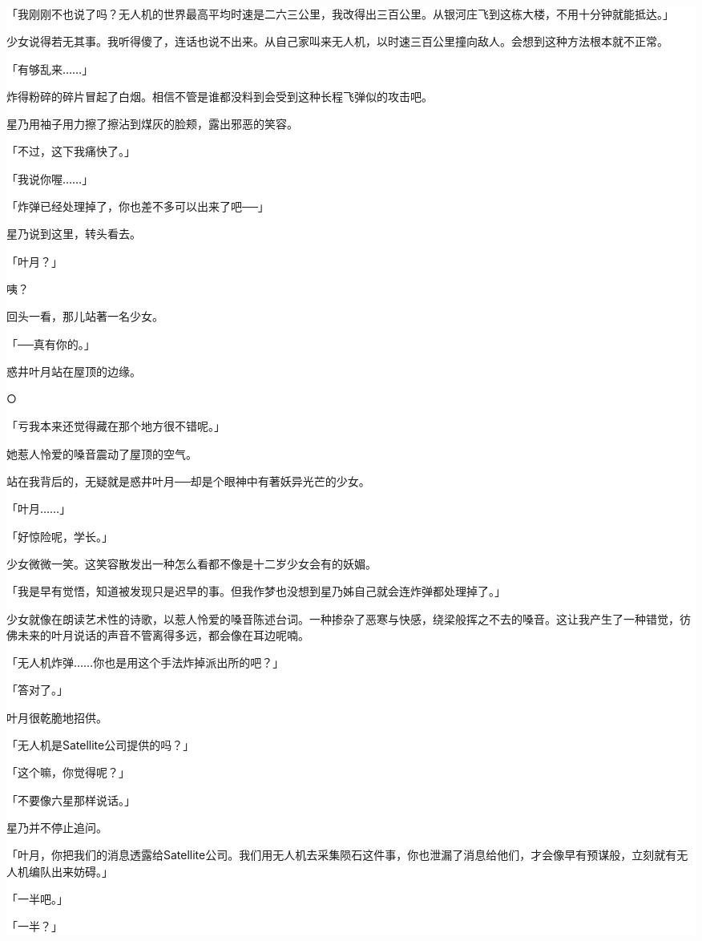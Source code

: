「我刚刚不也说了吗？无人机的世界最高平均时速是二六三公里，我改得出三百公里。从银河庄飞到这栋大楼，不用十分钟就能抵达。」

少女说得若无其事。我听得傻了，连话也说不出来。从自己家叫来无人机，以时速三百公里撞向敌人。会想到这种方法根本就不正常。

「有够乱来……」

炸得粉碎的碎片冒起了白烟。相信不管是谁都没料到会受到这种长程飞弹似的攻击吧。

星乃用袖子用力擦了擦沾到煤灰的脸颊，露出邪恶的笑容。

「不过，这下我痛快了。」

「我说你喔……」

「炸弹已经处理掉了，你也差不多可以出来了吧──」

星乃说到这里，转头看去。

「叶月？」

咦？

回头一看，那儿站著一名少女。

「──真有你的。」

惑井叶月站在屋顶的边缘。

○

「亏我本来还觉得藏在那个地方很不错呢。」

她惹人怜爱的嗓音震动了屋顶的空气。

站在我背后的，无疑就是惑井叶月──却是个眼神中有著妖异光芒的少女。

「叶月……」

「好惊险呢，学长。」

少女微微一笑。这笑容散发出一种怎么看都不像是十二岁少女会有的妖媚。

「我是早有觉悟，知道被发现只是迟早的事。但我作梦也没想到星乃姊自己就会连炸弹都处理掉了。」

少女就像在朗读艺术性的诗歌，以惹人怜爱的嗓音陈述台词。一种掺杂了恶寒与快感，绕梁般挥之不去的嗓音。这让我产生了一种错觉，彷佛未来的叶月说话的声音不管离得多远，都会像在耳边呢喃。

「无人机炸弹……你也是用这个手法炸掉派出所的吧？」

「答对了。」

叶月很乾脆地招供。

「无人机是Satellite公司提供的吗？」

「这个嘛，你觉得呢？」

「不要像六星那样说话。」

星乃并不停止追问。

「叶月，你把我们的消息透露给Satellite公司。我们用无人机去采集陨石这件事，你也泄漏了消息给他们，才会像早有预谋般，立刻就有无人机编队出来妨碍。」

「一半吧。」

「一半？」
